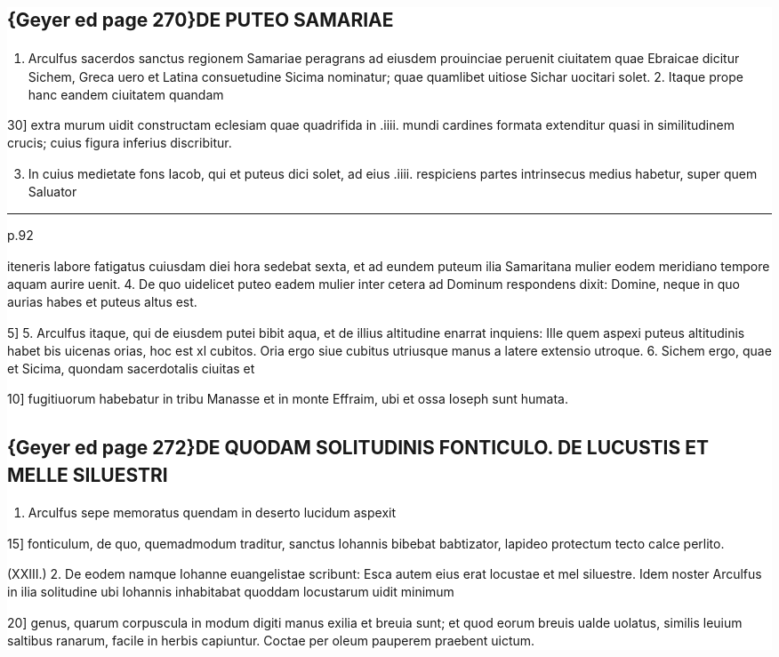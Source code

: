 
{Geyer ed page 270}DE PUTEO SAMARIAE
-----------------


1. Arculfus sacerdos sanctus regionem Samariae peragrans ad eiusdem
prouinciae peruenit ciuitatem quae Ebraicae dicitur Sichem, Greca uero
et Latina consuetudine Sicima nominatur; quae quamlibet uitiose
Sichar uocitari solet. 2. Itaque prope hanc eandem ciuitatem quandam
  
30] 
extra murum uidit constructam eclesiam quae quadrifida in .iiii. mundi 
cardines formata extenditur quasi in similitudinem crucis; cuius figura
inferius discribitur.


3. In cuius medietate fons Iacob, qui et puteus dici solet, ad eius
.iiii. respiciens partes intrinsecus medius habetur, super quem Saluator


---

p.92



iteneris labore fatigatus cuiusdam diei hora sedebat sexta, et ad eundem
puteum ilia Samaritana mulier eodem meridiano tempore aquam aurire
uenit. 4. De quo uidelicet puteo eadem mulier inter cetera ad Dominum
respondens dixit: Domine, neque in quo aurias habes et puteus altus est.
  
5] 
5. Arculfus itaque, qui de eiusdem putei bibit aqua, et de illius altitudine 
enarrat inquiens: Ille quem aspexi puteus altitudinis habet bis uicenas
orias, hoc est xl cubitos. Oria ergo siue cubitus utriusque manus a
latere extensio utroque.
6. Sichem ergo, quae et Sicima, quondam sacerdotalis ciuitas et
  
10] 
fugitiuorum habebatur in tribu Manasse et in monte Effraim, ubi et 
ossa Ioseph sunt humata.


{Geyer ed page 272}DE QUODAM SOLITUDINIS FONTICULO.
DE LUCUSTIS ET MELLE SILUESTRI
---------------------------------------------------------------


1. Arculfus sepe memoratus quendam in deserto lucidum aspexit
  
15] 
fonticulum, de quo, quemadmodum traditur, sanctus Iohannis bibebat 
babtizator, lapideo protectum tecto calce perlito.


(XXIII.) 2. De eodem namque Iohanne euangelistae scribunt: Esca
autem eius erat locustae et mel siluestre. Idem noster Arculfus in ilia
solitudine ubi Iohannis inhabitabat quoddam locustarum uidit minimum
  
20] 
genus, quarum corpuscula in modum digiti manus exilia et breuia sunt; 
et quod eorum breuis ualde uolatus, similis leuium saltibus ranarum,
facile in herbis capiuntur. Coctae per oleum pauperem praebent uictum.
